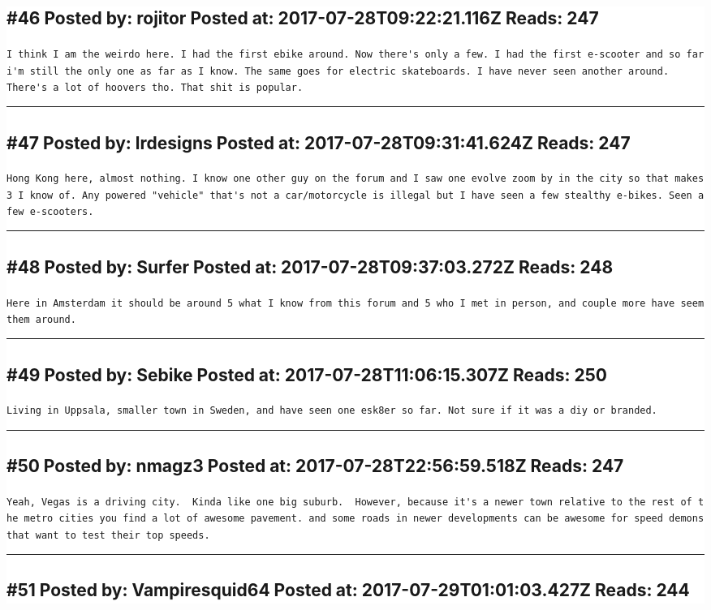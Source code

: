 ## \#46 Posted by: rojitor Posted at: 2017-07-28T09:22:21.116Z Reads: 247

```
I think I am the weirdo here. I had the first ebike around. Now there's only a few. I had the first e-scooter and so far i'm still the only one as far as I know. The same goes for electric skateboards. I have never seen another around.
There's a lot of hoovers tho. That shit is popular.
```

---
## \#47 Posted by: lrdesigns Posted at: 2017-07-28T09:31:41.624Z Reads: 247

```
Hong Kong here, almost nothing. I know one other guy on the forum and I saw one evolve zoom by in the city so that makes 3 I know of. Any powered "vehicle" that's not a car/motorcycle is illegal but I have seen a few stealthy e-bikes. Seen a few e-scooters.
```

---
## \#48 Posted by: Surfer Posted at: 2017-07-28T09:37:03.272Z Reads: 248

```
Here in Amsterdam it should be around 5 what I know from this forum and 5 who I met in person, and couple more have seem them around.
```

---
## \#49 Posted by: Sebike Posted at: 2017-07-28T11:06:15.307Z Reads: 250

```
Living in Uppsala, smaller town in Sweden, and have seen one esk8er so far. Not sure if it was a diy or branded.
```

---
## \#50 Posted by: nmagz3 Posted at: 2017-07-28T22:56:59.518Z Reads: 247

```
Yeah, Vegas is a driving city.  Kinda like one big suburb.  However, because it's a newer town relative to the rest of the metro cities you find a lot of awesome pavement. and some roads in newer developments can be awesome for speed demons that want to test their top speeds.
```

---
## \#51 Posted by: Vampiresquid64 Posted at: 2017-07-29T01:01:03.427Z Reads: 244

